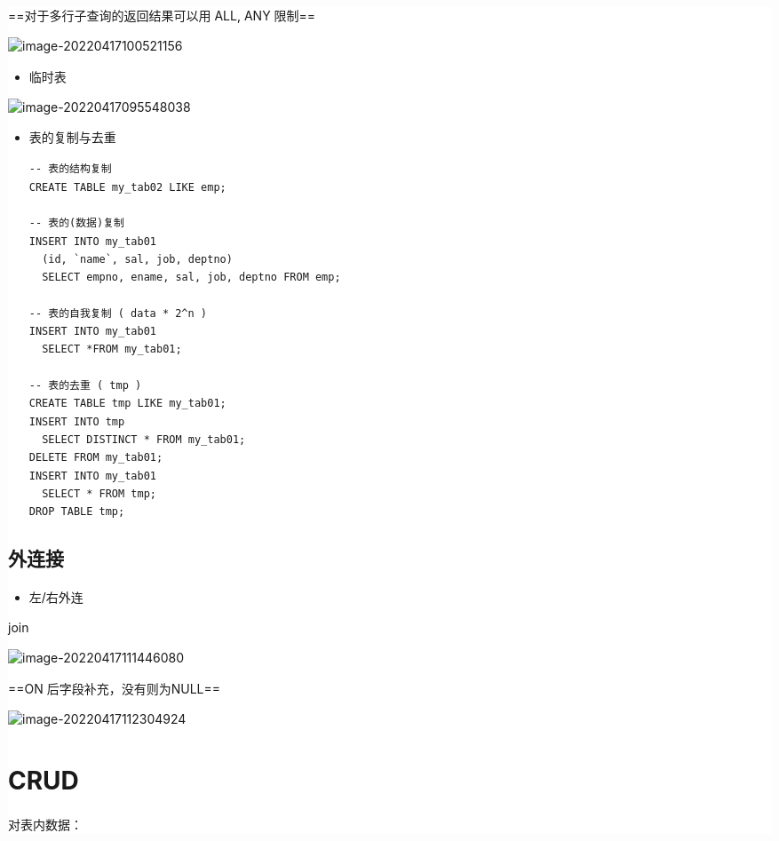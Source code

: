   ==对于多行子查询的返回结果可以用 ALL, ANY 限制==

  ![image-20220417100521156](C:\Users\Administrator\AppData\Roaming\Typora\typora-user-images\image-20220417100521156.png)

  

  

  - 临时表

  ![image-20220417095548038](C:\Users\Administrator\AppData\Roaming\Typora\typora-user-images\image-20220417095548038.png)



- 表的复制与去重

  ```mysql
  -- 表的结构复制
  CREATE TABLE my_tab02 LIKE emp;
  
  -- 表的(数据)复制
  INSERT INTO my_tab01
  	(id, `name`, sal, job, deptno)
  	SELECT empno, ename, sal, job, deptno FROM emp;
  
  -- 表的自我复制 ( data * 2^n )
  INSERT INTO my_tab01
  	SELECT *FROM my_tab01;
  	
  -- 表的去重 ( tmp )
  CREATE TABLE tmp LIKE my_tab01;
  INSERT INTO tmp 
  	SELECT DISTINCT * FROM my_tab01;
  DELETE FROM my_tab01;
  INSERT INTO my_tab01 
  	SELECT * FROM tmp;
  DROP TABLE tmp;
  ```

## 外连接

- 左/右外连

join

![image-20220417111446080](C:\Users\Administrator\AppData\Roaming\Typora\typora-user-images\image-20220417111446080.png)

==ON 后字段补充，没有则为NULL==

![image-20220417112304924](C:\Users\Administrator\AppData\Roaming\Typora\typora-user-images\image-20220417112304924.png)



# CRUD

对表内数据：
